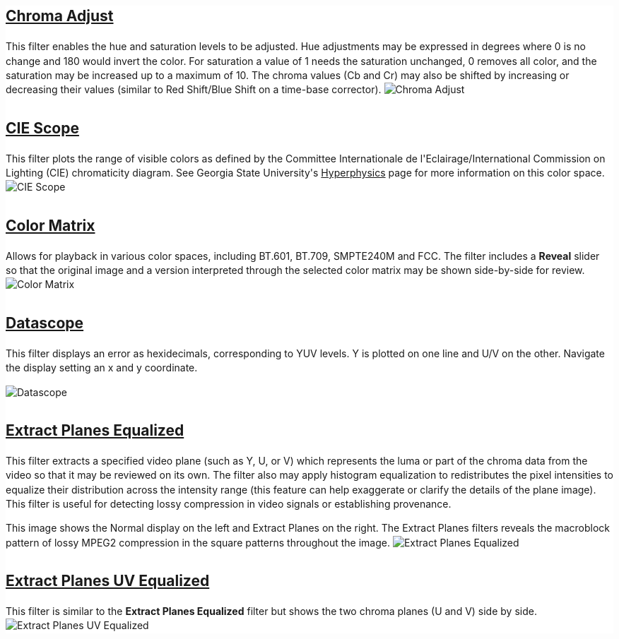 ## [Chroma Adjust](#chroma-adjust)

This filter enables the hue and saturation levels to be adjusted. Hue adjustments may be expressed in degrees where 0 is no change and 180 would invert the color. For saturation a value of 1 needs the saturation unchanged, 0 removes all color, and the saturation may be increased up to a maximum of 10\. The chroma values (Cb and Cr) may also be shifted by increasing or decreasing their values (similar to Red Shift/Blue Shift on a time-base corrector).
![Chroma Adjust](media/playbackfilter_chroma_adjust.jpg)

## [CIE Scope](#cie-scope)

This filter plots the range of visible colors as defined by the Committee Internationale de l'Eclairage/International Commission on Lighting (CIE) chromaticity diagram. See Georgia State University's [Hyperphysics](http://hyperphysics.phy-astr.gsu.edu/hbase/vision/cie.html) page for more information on this color space.
![CIE Scope](media/playbackfilter_CIE_scope.jpg)

## [Color Matrix](#color-matrix)

Allows for playback in various color spaces, including BT.601, BT.709, SMPTE240M and FCC. The filter includes a **Reveal** slider so that the original image and a version interpreted through the selected color matrix may be shown side-by-side for review.
![Color Matrix](media/playbackfilter_color_matrix.jpg)

## [Datascope](#datascope)
This filter displays an error as hexidecimals, corresponding to YUV levels. Y is plotted on one line and U/V on the other. Navigate the display setting an x and y coordinate.

![Datascope](media/playbackfilter_datascope.jpg)

## [Extract Planes Equalized](#extract-planes-equalized)

This filter extracts a specified video plane (such as Y, U, or V) which represents the luma or part of the chroma data from the video so that it may be reviewed on its own. The filter also may apply histogram equalization to redistributes the pixel intensities to equalize their distribution across the intensity range (this feature can help exaggerate or clarify the details of the plane image). This filter is useful for detecting lossy compression in video signals or establishing provenance.

This image shows the Normal display on the left and Extract Planes on the right. The Extract Planes filters reveals the macroblock pattern of lossy MPEG2 compression in the square patterns throughout the image.
![Extract Planes Equalized](media/playbackfilter_extract_planes.jpg)

## [Extract Planes UV Equalized](#extract-planes-uv-equalized)

This filter is similar to the **Extract Planes Equalized** filter but shows the two chroma planes (U and V) side by side.
![Extract Planes UV Equalized](media/playbackfilter_extract_planes_UV_equalized_2.jpg)
